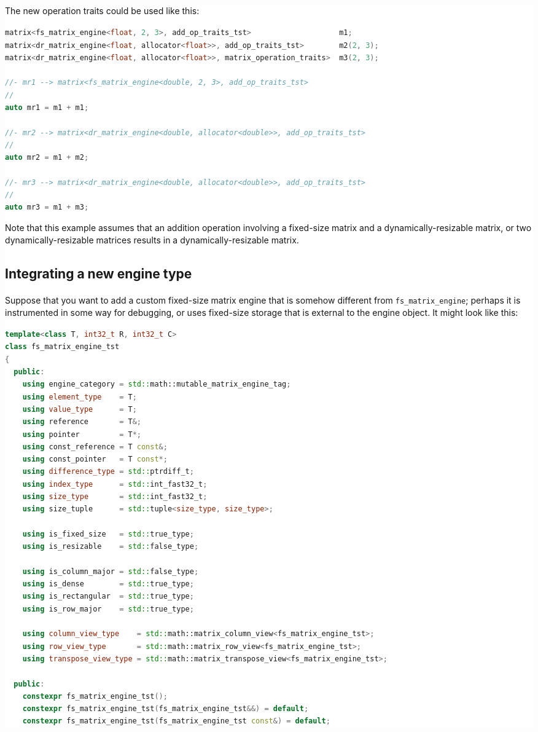 The new operation traits could be used like this:

~~~~c++
matrix<fs_matrix_engine<float, 2, 3>, add_op_traits_tst>                    m1;
matrix<dr_matrix_engine<float, allocator<float>>, add_op_traits_tst>        m2(2, 3);
matrix<dr_matrix_engine<float, allocator<float>>, matrix_operation_traits>  m3(2, 3);

//- mr1 --> matrix<fs_matrix_engine<double, 2, 3>, add_op_traits_tst>
//
auto mr1 = m1 + m1;

//- mr2 --> matrix<dr_matrix_engine<double, allocator<double>>, add_op_traits_tst>
//
auto mr2 = m1 + m2;

//- mr3 --> matrix<dr_matrix_engine<double, allocator<double>>, add_op_traits_tst>
//
auto mr3 = m1 + m3;
~~~~

Note that this example assumes that an addition operation involving a fixed-size
matrix and a dynamically-resizable matrix, or two dynamically-resizable matrices
results in a dynamically-resizable matrix.

## Integrating a new engine type

Suppose that you want to add a custom fixed-size matrix engine that is
somehow different from `fs_matrix_engine`; perhaps it is instrumented in
some way for debugging, or uses fixed-size storage that is external to
the engine object.  It might look like this:

~~~~c++
template<class T, int32_t R, int32_t C>
class fs_matrix_engine_tst
{
  public:
    using engine_category = std::math::mutable_matrix_engine_tag;
    using element_type    = T;
    using value_type      = T;
    using reference       = T&;
    using pointer         = T*;
    using const_reference = T const&;
    using const_pointer   = T const*;
    using difference_type = std::ptrdiff_t;
    using index_type      = std::int_fast32_t;
    using size_type       = std::int_fast32_t;
    using size_tuple      = std::tuple<size_type, size_type>;

    using is_fixed_size   = std::true_type;
    using is_resizable    = std::false_type;

    using is_column_major = std::false_type;
    using is_dense        = std::true_type;
    using is_rectangular  = std::true_type;
    using is_row_major    = std::true_type;

    using column_view_type    = std::math::matrix_column_view<fs_matrix_engine_tst>;
    using row_view_type       = std::math::matrix_row_view<fs_matrix_engine_tst>;
    using transpose_view_type = std::math::matrix_transpose_view<fs_matrix_engine_tst>;

  public:
    constexpr fs_matrix_engine_tst();
    constexpr fs_matrix_engine_tst(fs_matrix_engine_tst&&) = default;
    constexpr fs_matrix_engine_tst(fs_matrix_engine_tst const&) = default;

~~~~
